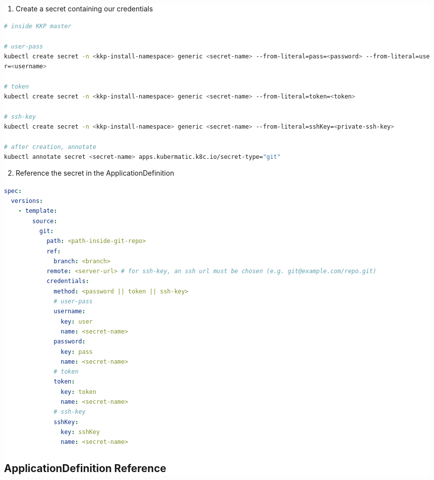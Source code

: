 1. Create a secret containing our credentials

```sh
# inside KKP master

# user-pass
kubectl create secret -n <kkp-install-namespace> generic <secret-name> --from-literal=pass=<password> --from-literal=user=<username>

# token
kubectl create secret -n <kkp-install-namespace> generic <secret-name> --from-literal=token=<token>

# ssh-key
kubectl create secret -n <kkp-install-namespace> generic <secret-name> --from-literal=sshKey=<private-ssh-key>

# after creation, annotate
kubectl annotate secret <secret-name> apps.kubermatic.k8c.io/secret-type="git"
```

2. Reference the secret in the ApplicationDefinition

```yaml
spec:
  versions:
    - template:
        source:
          git:
            path: <path-inside-git-repo>
            ref:
              branch: <branch>
            remote: <server-url> # for ssh-key, an ssh url must be chosen (e.g. git@example.com/repo.git)
            credentials:
              method: <password || token || ssh-key>
              # user-pass
              username:
                key: user
                name: <secret-name>
              password:
                key: pass
                name: <secret-name>
              # token
              token:
                key: token
                name: <secret-name>
              # ssh-key
              sshKey:
                key: sshKey
                name: <secret-name>
```

## ApplicationDefinition Reference
